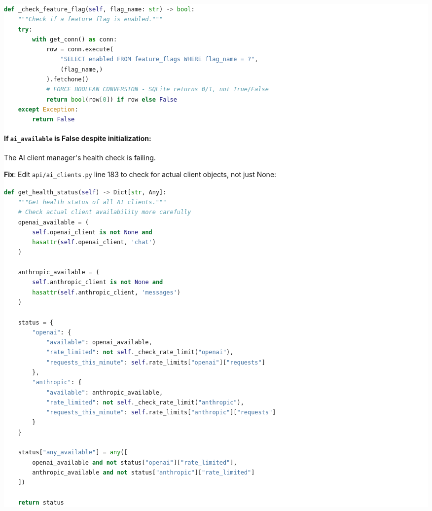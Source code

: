 ```python
def _check_feature_flag(self, flag_name: str) -> bool:
    """Check if a feature flag is enabled."""
    try:
        with get_conn() as conn:
            row = conn.execute(
                "SELECT enabled FROM feature_flags WHERE flag_name = ?",
                (flag_name,)
            ).fetchone()
            # FORCE BOOLEAN CONVERSION - SQLite returns 0/1, not True/False
            return bool(row[0]) if row else False
    except Exception:
        return False
```

#### If `ai_available` is False despite initialization:
The AI client manager's health check is failing.

**Fix**: Edit `api/ai_clients.py` line 183 to check for actual client objects, not just None:

```python
def get_health_status(self) -> Dict[str, Any]:
    """Get health status of all AI clients."""
    # Check actual client availability more carefully
    openai_available = (
        self.openai_client is not None and
        hasattr(self.openai_client, 'chat')
    )

    anthropic_available = (
        self.anthropic_client is not None and
        hasattr(self.anthropic_client, 'messages')
    )

    status = {
        "openai": {
            "available": openai_available,
            "rate_limited": not self._check_rate_limit("openai"),
            "requests_this_minute": self.rate_limits["openai"]["requests"]
        },
        "anthropic": {
            "available": anthropic_available,
            "rate_limited": not self._check_rate_limit("anthropic"),
            "requests_this_minute": self.rate_limits["anthropic"]["requests"]
        }
    }

    status["any_available"] = any([
        openai_available and not status["openai"]["rate_limited"],
        anthropic_available and not status["anthropic"]["rate_limited"]
    ])

    return status
```
